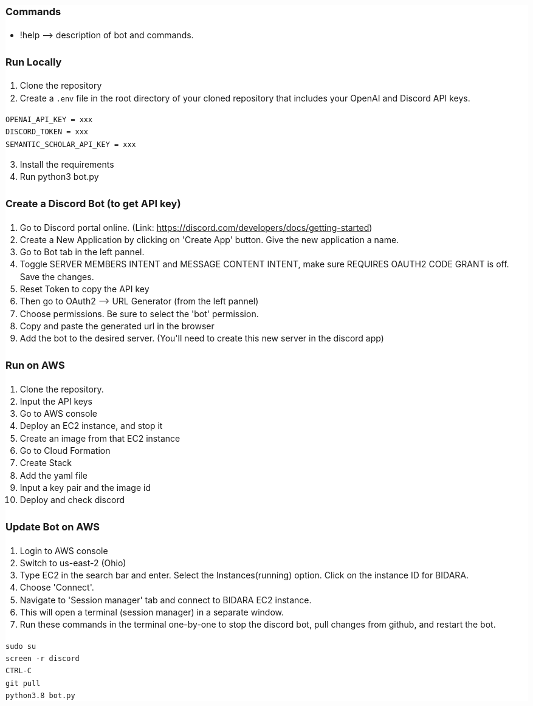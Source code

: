 ### Commands

- !help --> description of bot and commands.

### Run Locally

1. Clone the repository
2. Create a `.env` file in the root directory of your cloned repository that includes your OpenAI and Discord API keys.
```
OPENAI_API_KEY = xxx
DISCORD_TOKEN = xxx
SEMANTIC_SCHOLAR_API_KEY = xxx
``` 
3. Install the requirements
4. Run python3 bot.py

### Create a Discord Bot (to get API key)

1. Go to Discord portal online. (Link: https://discord.com/developers/docs/getting-started)
2. Create a New Application by clicking on 'Create App' button. Give the new application a name.
3. Go to Bot tab in the left pannel.
4. Toggle SERVER MEMBERS INTENT and MESSAGE CONTENT INTENT, make sure REQUIRES OAUTH2 CODE GRANT is off. Save the changes.
5. Reset Token to copy the API key
6. Then go to OAuth2 --> URL Generator (from the left pannel)
7. Choose permissions. Be sure to select the 'bot' permission.
8. Copy and paste the generated url in the browser
10. Add the bot to the desired server. (You'll need to create this new server in the discord app)

### Run on AWS

1. Clone the repository.
2. Input the API keys
3. Go to AWS console
4. Deploy an EC2 instance, and stop it
5. Create an image from that EC2 instance
6. Go to Cloud Formation
7. Create Stack
8. Add the yaml file
9. Input a key pair and the image id
10. Deploy and check discord

### Update Bot on AWS

1. Login to AWS console
2. Switch to us-east-2 (Ohio)
3. Type EC2 in the search bar and enter. Select the Instances(running) option. Click on the instance ID for BIDARA.
4. Choose 'Connect'. 
5. Navigate to 'Session manager' tab and connect to BIDARA EC2 instance.
6. This will open a terminal (session manager) in a separate window.
7. Run these commands in the terminal one-by-one to stop the discord bot, pull changes from github, and restart the bot.
```
sudo su
screen -r discord
CTRL-C
git pull
python3.8 bot.py
```
